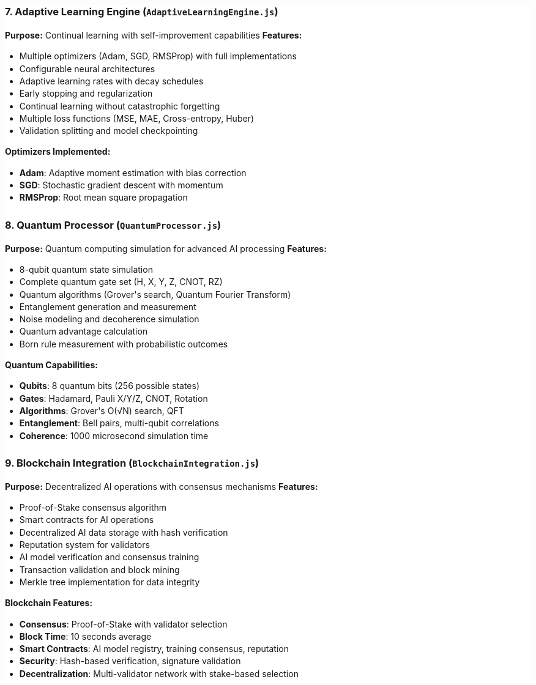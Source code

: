 ### 7. Adaptive Learning Engine (`AdaptiveLearningEngine.js`)
**Purpose:** Continual learning with self-improvement capabilities
**Features:**
- Multiple optimizers (Adam, SGD, RMSProp) with full implementations
- Configurable neural architectures
- Adaptive learning rates with decay schedules
- Early stopping and regularization
- Continual learning without catastrophic forgetting
- Multiple loss functions (MSE, MAE, Cross-entropy, Huber)
- Validation splitting and model checkpointing

**Optimizers Implemented:**
- **Adam**: Adaptive moment estimation with bias correction
- **SGD**: Stochastic gradient descent with momentum
- **RMSProp**: Root mean square propagation

### 8. Quantum Processor (`QuantumProcessor.js`)
**Purpose:** Quantum computing simulation for advanced AI processing
**Features:**
- 8-qubit quantum state simulation
- Complete quantum gate set (H, X, Y, Z, CNOT, RZ)
- Quantum algorithms (Grover's search, Quantum Fourier Transform)
- Entanglement generation and measurement
- Noise modeling and decoherence simulation
- Quantum advantage calculation
- Born rule measurement with probabilistic outcomes

**Quantum Capabilities:**
- **Qubits**: 8 quantum bits (256 possible states)
- **Gates**: Hadamard, Pauli X/Y/Z, CNOT, Rotation
- **Algorithms**: Grover's O(√N) search, QFT
- **Entanglement**: Bell pairs, multi-qubit correlations
- **Coherence**: 1000 microsecond simulation time

### 9. Blockchain Integration (`BlockchainIntegration.js`)
**Purpose:** Decentralized AI operations with consensus mechanisms
**Features:**
- Proof-of-Stake consensus algorithm
- Smart contracts for AI operations
- Decentralized AI data storage with hash verification
- Reputation system for validators
- AI model verification and consensus training
- Transaction validation and block mining
- Merkle tree implementation for data integrity

**Blockchain Features:**
- **Consensus**: Proof-of-Stake with validator selection
- **Block Time**: 10 seconds average
- **Smart Contracts**: AI model registry, training consensus, reputation
- **Security**: Hash-based verification, signature validation
- **Decentralization**: Multi-validator network with stake-based selection
